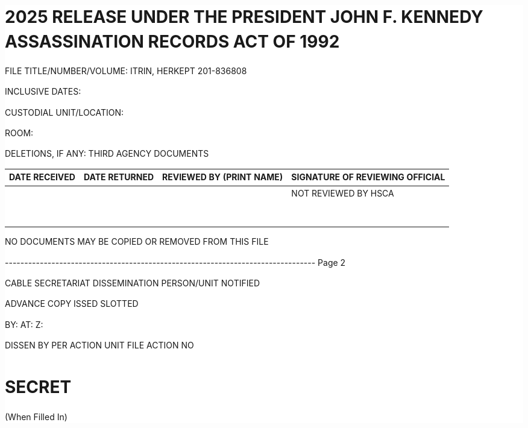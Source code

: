 # 2025 RELEASE UNDER THE PRESIDENT JOHN F. KENNEDY ASSASSINATION RECORDS ACT OF 1992

FILE TITLE/NUMBER/VOLUME: ITRIN, HERKEPT
201-836808

INCLUSIVE DATES:

CUSTODIAL UNIT/LOCATION:

ROOM:

DELETIONS, IF ANY: THIRD AGENCY DOCUMENTS

| DATE RECEIVED | DATE RETURNED | REVIEWED BY (PRINT NAME) | SIGNATURE OF REVIEWING OFFICIAL |
| ------------- | ------------- | ------------------------ | ------------------------------- |
|               |               |                          | NOT REVIEWED BY HSCA            |
|               |               |                          |                                 |
|               |               |                          |                                 |
|               |               |                          |                                 |
|               |               |                          |                                 |
|               |               |                          |                                 |
|               |               |                          |                                 |
|               |               |                          |                                 |
|               |               |                          |                                 |

NO DOCUMENTS MAY BE COPIED OR REMOVED FROM THIS FILE


-------------------------------------------------------------------------------- Page 2

CABLE SECRETARIAT DISSEMINATION
PERSON/UNIT NOTIFIED

ADVANCE COPY
ISSED
SLOTTED

BY:
AT:
Z:

DISSEN BY
PER
ACTION UNIT
FILE
ACTION NO

# SECRET
(When Filled In)
